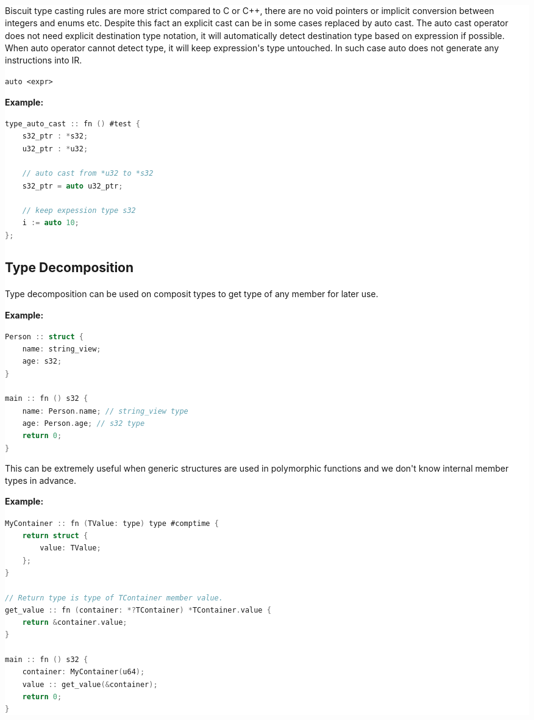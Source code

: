 Biscuit type casting rules are more strict compared to C or C++, there are no void pointers or
implicit conversion between integers and enums etc. Despite this fact an explicit cast can be in
some cases replaced by auto cast. The auto cast operator does not need explicit destination type
notation, it will automatically detect destination type based on expression if possible. When auto
operator cannot detect type, it will keep expression's type untouched. In such case auto does not
generate any instructions into IR.

```text
auto <expr>
```

**Example:**

```c
type_auto_cast :: fn () #test {
    s32_ptr : *s32;
    u32_ptr : *u32;

    // auto cast from *u32 to *s32
    s32_ptr = auto u32_ptr;

    // keep expession type s32
    i := auto 10;
};
```

## Type Decomposition

Type decomposition can be used on composit types to get type of any member for later use.

**Example:**

```c
Person :: struct {
    name: string_view;
    age: s32;
}

main :: fn () s32 {
    name: Person.name; // string_view type
    age: Person.age; // s32 type
    return 0;
}

```

This can be extremely useful when generic structures are used in polymorphic functions and we
don't know internal member types in advance.

**Example:**
```c
MyContainer :: fn (TValue: type) type #comptime {
    return struct {
        value: TValue;
    };
}

// Return type is type of TContainer member value.
get_value :: fn (container: *?TContainer) *TContainer.value {
    return &container.value;
}

main :: fn () s32 {
    container: MyContainer(u64);
    value :: get_value(&container);
    return 0;
}
```
